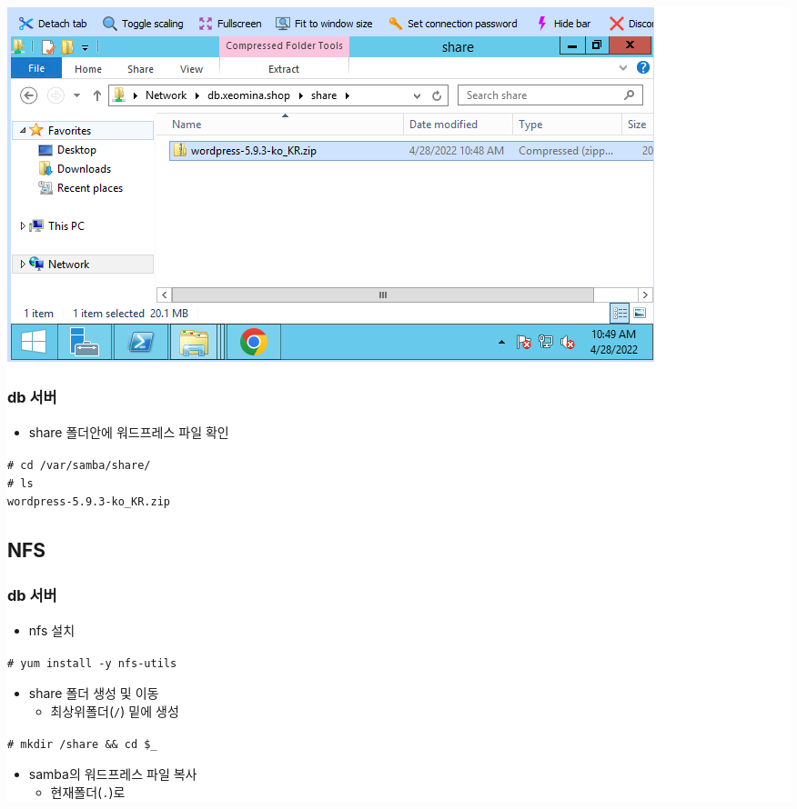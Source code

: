 ![image-20220428104915724](md-images/0428/image-20220428104915724.png)



### db 서버

* share 폴더안에 워드프레스 파일 확인

```
# cd /var/samba/share/
# ls
wordpress-5.9.3-ko_KR.zip
```



## NFS

### db 서버

* nfs 설치

```
# yum install -y nfs-utils
```

* share 폴더 생성 및 이동
  * 최상위폴더(`/`) 밑에 생성

```
# mkdir /share && cd $_	
```

* samba의 워드프레스 파일 복사
  * 현재폴더(`.`)로
